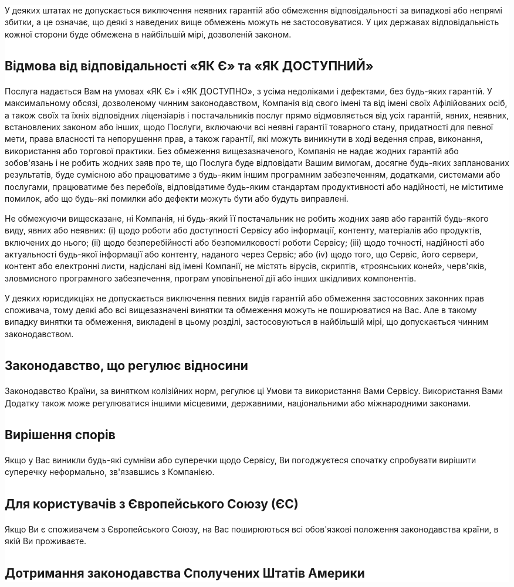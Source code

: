 У деяких штатах не допускається виключення неявних гарантій або обмеження відповідальності за випадкові або непрямі збитки, а це означає, що деякі з наведених вище обмежень можуть не застосовуватися. У цих державах відповідальність кожної сторони буде обмежена в найбільшій мірі, дозволеній законом.

## **Відмова від відповідальності «ЯК Є» та «ЯК ДОСТУПНИЙ»**

Послуга надається Вам на умовах «ЯК Є» і «ЯК ДОСТУПНО», з усіма недоліками і дефектами, без будь-яких гарантій. У максимальному обсязі, дозволеному чинним законодавством, Компанія від свого імені та від імені своїх Афілійованих осіб, а також своїх та їхніх відповідних ліцензіарів і постачальників послуг прямо відмовляється від усіх гарантій, явних, неявних, встановлених законом або інших, щодо Послуги, включаючи всі неявні гарантії товарного стану, придатності для певної мети, права власності та непорушення прав, а також гарантії, які можуть виникнути в ході ведення справ, виконання, використання або торгової практики. Без обмеження вищезазначеного, Компанія не надає жодних гарантій або зобов'язань і не робить жодних заяв про те, що Послуга буде відповідати Вашим вимогам, досягне будь-яких запланованих результатів, буде сумісною або працюватиме з будь-яким іншим програмним забезпеченням, додатками, системами або послугами, працюватиме без перебоїв, відповідатиме будь-яким стандартам продуктивності або надійності, не міститиме помилок, або що будь-які помилки або дефекти можуть бути або будуть виправлені.

Не обмежуючи вищесказане, ні Компанія, ні будь-який її постачальник не робить жодних заяв або гарантій будь-якого виду, явних або неявних: (i) щодо роботи або доступності Сервісу або інформації, контенту, матеріалів або продуктів, включених до нього; (ii) щодо безперебійності або безпомилковості роботи Сервісу; (iii) щодо точності, надійності або актуальності будь-якої інформації або контенту, наданого через Сервіс; або (iv) щодо того, що Сервіс, його сервери, контент або електронні листи, надіслані від імені Компанії, не містять вірусів, скриптів, «троянських коней», черв'яків, зловмисного програмного забезпечення, програм уповільненої дії або інших шкідливих компонентів.

У деяких юрисдикціях не допускається виключення певних видів гарантій або обмеження застосовних законних прав споживача, тому деякі або всі вищезазначені винятки та обмеження можуть не поширюватися на Вас. Але в такому випадку винятки та обмеження, викладені в цьому розділі, застосовуються в найбільшій мірі, що допускається чинним законодавством.

## **Законодавство, що регулює відносини**

Законодавство Країни, за винятком колізійних норм, регулює ці Умови та використання Вами Сервісу. Використання Вами Додатку також може регулюватися іншими місцевими, державними, національними або міжнародними законами.

## **Вирішення спорів**

Якщо у Вас виникли будь-які сумніви або суперечки щодо Сервісу, Ви погоджуєтеся спочатку спробувати вирішити суперечку неформально, зв'язавшись з Компанією.

## **Для користувачів з Європейського Союзу (ЄС)**

Якщо Ви є споживачем з Європейського Союзу, на Вас поширюються всі обов'язкові положення законодавства країни, в якій Ви проживаєте.

## **Дотримання законодавства Сполучених Штатів Америки**
